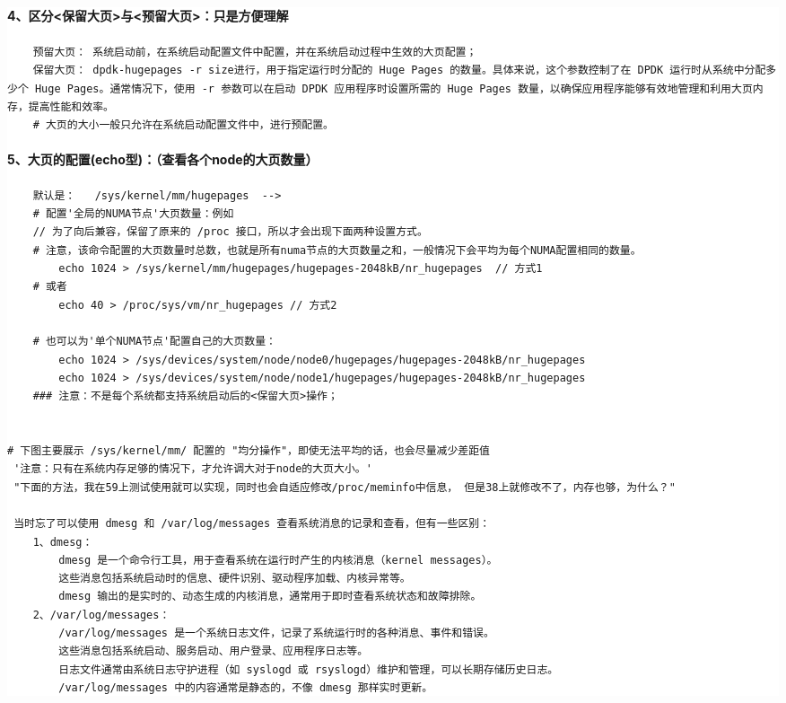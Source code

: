 

#### 4、区分<保留大页>与<预留大页>：只是方便理解

```less
	预留大页： 系统启动前，在系统启动配置文件中配置，并在系统启动过程中生效的大页配置；
	保留大页： dpdk-hugepages -r size进行，用于指定运行时分配的 Huge Pages 的数量。具体来说，这个参数控制了在 DPDK 运行时从系统中分配多少个 Huge Pages。通常情况下，使用 -r 参数可以在启动 DPDK 应用程序时设置所需的 Huge Pages 数量，以确保应用程序能够有效地管理和利用大页内存，提高性能和效率。
	# 大页的大小一般只允许在系统启动配置文件中，进行预配置。
```

#### 5、大页的配置(echo型)：（查看各个node的大页数量）

```less
	默认是：   /sys/kernel/mm/hugepages  --> 
	# 配置'全局的NUMA节点'大页数量：例如
	// 为了向后兼容，保留了原来的 /proc 接口，所以才会出现下面两种设置方式。
	# 注意，该命令配置的大页数量时总数，也就是所有numa节点的大页数量之和，一般情况下会平均为每个NUMA配置相同的数量。
		echo 1024 > /sys/kernel/mm/hugepages/hugepages-2048kB/nr_hugepages  // 方式1
	# 或者
    	echo 40 > /proc/sys/vm/nr_hugepages // 方式2

	# 也可以为'单个NUMA节点'配置自己的大页数量：
		echo 1024 > /sys/devices/system/node/node0/hugepages/hugepages-2048kB/nr_hugepages
		echo 1024 > /sys/devices/system/node/node1/hugepages/hugepages-2048kB/nr_hugepages
	### 注意：不是每个系统都支持系统启动后的<保留大页>操作；
	

# 下图主要展示 /sys/kernel/mm/ 配置的 "均分操作"，即使无法平均的话，也会尽量减少差距值
 '注意：只有在系统内存足够的情况下，才允许调大对于node的大页大小。'
 "下面的方法，我在59上测试使用就可以实现，同时也会自适应修改/proc/meminfo中信息， 但是38上就修改不了，内存也够，为什么？"

 当时忘了可以使用 dmesg 和 /var/log/messages 查看系统消息的记录和查看，但有一些区别：
	1、dmesg：
		dmesg 是一个命令行工具，用于查看系统在运行时产生的内核消息（kernel messages）。
		这些消息包括系统启动时的信息、硬件识别、驱动程序加载、内核异常等。
		dmesg 输出的是实时的、动态生成的内核消息，通常用于即时查看系统状态和故障排除。
	2、/var/log/messages：
		/var/log/messages 是一个系统日志文件，记录了系统运行时的各种消息、事件和错误。
		这些消息包括系统启动、服务启动、用户登录、应用程序日志等。
		日志文件通常由系统日志守护进程（如 syslogd 或 rsyslogd）维护和管理，可以长期存储历史日志。
		/var/log/messages 中的内容通常是静态的，不像 dmesg 那样实时更新。

```
